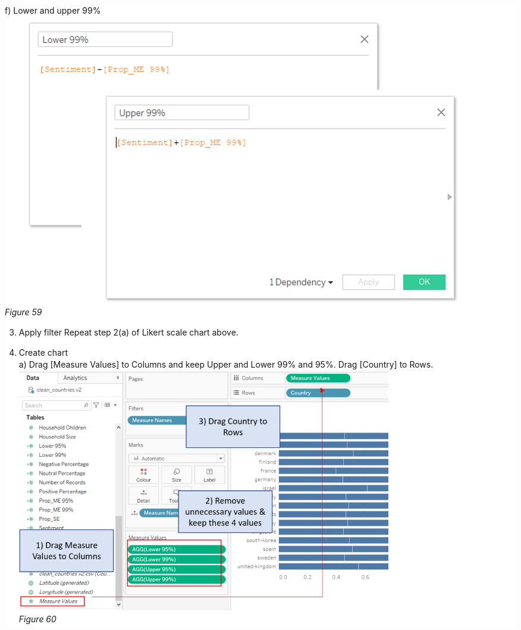 f) Lower and upper 99%
![](images/ig40.png)  
*Figure 59*  

3) Apply filter
Repeat step 2(a) of Likert scale chart above.  

4) Create chart  
a) Drag [Measure Values] to Columns and keep Upper and Lower 99% and 95%. Drag [Country] to Rows.  
![](images/ig41.png)  
*Figure 60*  
